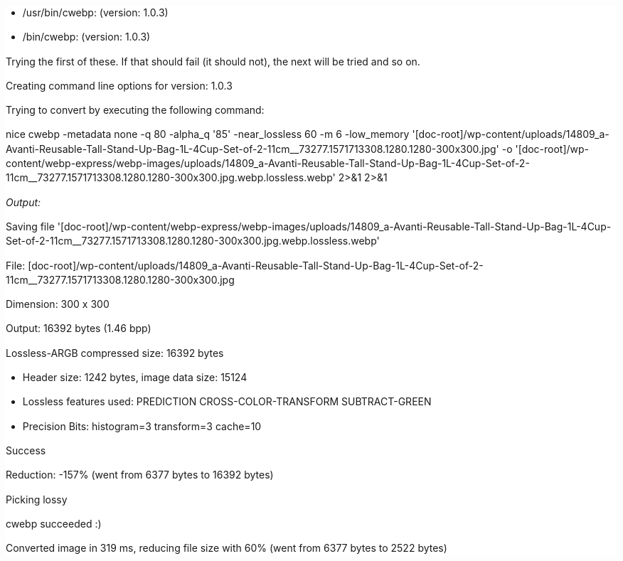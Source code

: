 - /usr/bin/cwebp: (version: 1.0.3)

- /bin/cwebp: (version: 1.0.3)

Trying the first of these. If that should fail (it should not), the next will be tried and so on.

Creating command line options for version: 1.0.3

Trying to convert by executing the following command:

nice cwebp -metadata none -q 80 -alpha_q '85' -near_lossless 60 -m 6 -low_memory '[doc-root]/wp-content/uploads/14809_a-Avanti-Reusable-Tall-Stand-Up-Bag-1L-4Cup-Set-of-2-11cm__73277.1571713308.1280.1280-300x300.jpg' -o '[doc-root]/wp-content/webp-express/webp-images/uploads/14809_a-Avanti-Reusable-Tall-Stand-Up-Bag-1L-4Cup-Set-of-2-11cm__73277.1571713308.1280.1280-300x300.jpg.webp.lossless.webp' 2>&1 2>&1


*Output:* 

Saving file '[doc-root]/wp-content/webp-express/webp-images/uploads/14809_a-Avanti-Reusable-Tall-Stand-Up-Bag-1L-4Cup-Set-of-2-11cm__73277.1571713308.1280.1280-300x300.jpg.webp.lossless.webp'

File:      [doc-root]/wp-content/uploads/14809_a-Avanti-Reusable-Tall-Stand-Up-Bag-1L-4Cup-Set-of-2-11cm__73277.1571713308.1280.1280-300x300.jpg

Dimension: 300 x 300

Output:    16392 bytes (1.46 bpp)

Lossless-ARGB compressed size: 16392 bytes

  * Header size: 1242 bytes, image data size: 15124

  * Lossless features used: PREDICTION CROSS-COLOR-TRANSFORM SUBTRACT-GREEN

  * Precision Bits: histogram=3 transform=3 cache=10


Success

Reduction: -157% (went from 6377 bytes to 16392 bytes)


Picking lossy

cwebp succeeded :)


Converted image in 319 ms, reducing file size with 60% (went from 6377 bytes to 2522 bytes)

